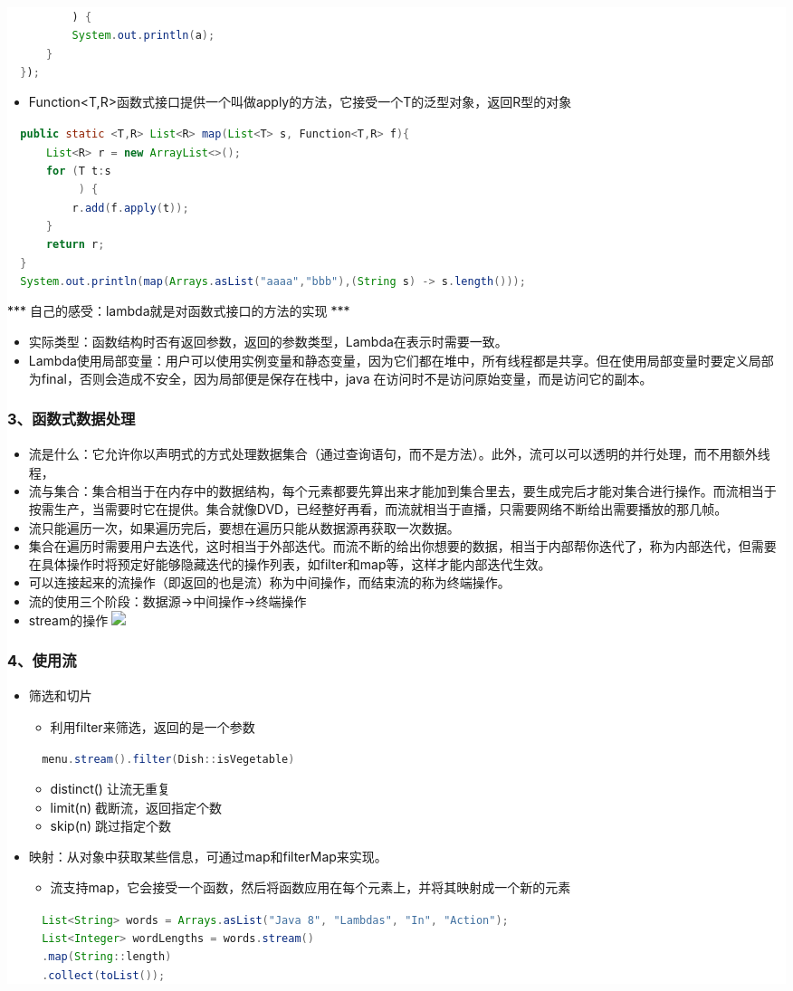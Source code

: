   ```java
            ) {
            System.out.println(a);
        }
    });
  ```
  * Function<T,R>函数式接口提供一个叫做apply的方法，它接受一个T的泛型对象，返回R型的对象
  ```java
    public static <T,R> List<R> map(List<T> s, Function<T,R> f){
        List<R> r = new ArrayList<>();
        for (T t:s
             ) {
            r.add(f.apply(t));
        }
        return r;
    }
    System.out.println(map(Arrays.asList("aaaa","bbb"),(String s) -> s.length()));
  ```
  *** 自己的感受：lambda就是对函数式接口的方法的实现 ***

* 实际类型：函数结构时否有返回参数，返回的参数类型，Lambda在表示时需要一致。
* Lambda使用局部变量：用户可以使用实例变量和静态变量，因为它们都在堆中，所有线程都是共享。但在使用局部变量时要定义局部为final，否则会造成不安全，因为局部便是保存在栈中，java 在访问时不是访问原始变量，而是访问它的副本。

### 3、函数式数据处理
* 流是什么：它允许你以声明式的方式处理数据集合（通过查询语句，而不是方法）。此外，流可以可以透明的并行处理，而不用额外线程，
* 流与集合：集合相当于在内存中的数据结构，每个元素都要先算出来才能加到集合里去，要生成完后才能对集合进行操作。而流相当于按需生产，当需要时它在提供。集合就像DVD，已经整好再看，而流就相当于直播，只需要网络不断给出需要播放的那几帧。
* 流只能遍历一次，如果遍历完后，要想在遍历只能从数据源再获取一次数据。
* 集合在遍历时需要用户去迭代，这时相当于外部迭代。而流不断的给出你想要的数据，相当于内部帮你迭代了，称为内部迭代，但需要在具体操作时将预定好能够隐藏迭代的操作列表，如filter和map等，这样才能内部迭代生效。
* 可以连接起来的流操作（即返回的也是流）称为中间操作，而结束流的称为终端操作。
* 流的使用三个阶段：数据源->中间操作->终端操作
* stream的操作 
    ![](resource/img/截屏2022-03-05%2014.22.37.png)
### 4、使用流
* 筛选和切片

  * 利用filter来筛选，返回的是一个参数

  ```java
    menu.stream().filter(Dish::isVegetable)
  ```

  * distinct() 让流无重复
  * limit(n) 截断流，返回指定个数
  * skip(n) 跳过指定个数

* 映射：从对象中获取某些信息，可通过map和filterMap来实现。

  * 流支持map，它会接受一个函数，然后将函数应用在每个元素上，并将其映射成一个新的元素

  ```java
    List<String> words = Arrays.asList("Java 8", "Lambdas", "In", "Action"); 
    List<Integer> wordLengths = words.stream() 
    .map(String::length) 
    .collect(toList());
  ```
